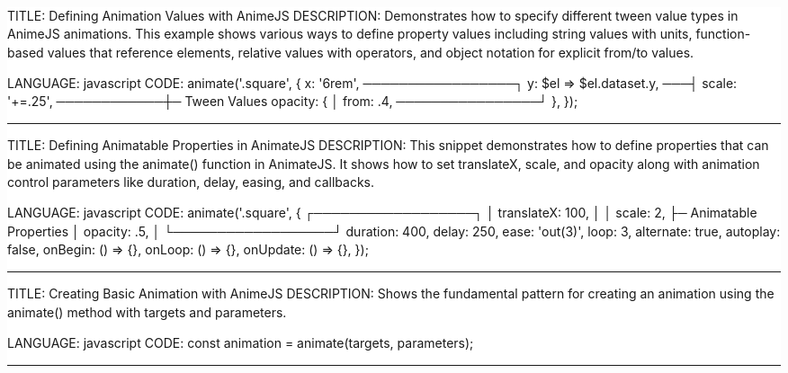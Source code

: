 TITLE: Defining Animation Values with AnimeJS
DESCRIPTION: Demonstrates how to specify different tween value types in AnimeJS animations. This example shows various ways to define property values including string values with units, function-based values that reference elements, relative values with operators, and object notation for explicit from/to values.

LANGUAGE: javascript
CODE:
animate('.square', {
  x: '6rem', ─────────────────┐
  y: $el => $el.dataset.y, ───┤
  scale: '+=.25', ────────────┼─ Tween Values
  opacity: {                  │
    from: .4, ────────────────┘
  },
});

----------------------------------------

TITLE: Defining Animatable Properties in AnimateJS
DESCRIPTION: This snippet demonstrates how to define properties that can be animated using the animate() function in AnimateJS. It shows how to set translateX, scale, and opacity along with animation control parameters like duration, delay, easing, and callbacks.

LANGUAGE: javascript
CODE:
animate('.square', {
┌──────────────────┐
│ translateX: 100, │
│ scale: 2,        ├─ Animatable Properties
│ opacity: .5,     │
└──────────────────┘
  duration: 400,
  delay: 250,
  ease: 'out(3)',
  loop: 3,
  alternate: true,
  autoplay: false,
  onBegin: () => {},
  onLoop: () => {},
  onUpdate: () => {},
});

----------------------------------------

TITLE: Creating Basic Animation with AnimeJS
DESCRIPTION: Shows the fundamental pattern for creating an animation using the animate() method with targets and parameters.

LANGUAGE: javascript
CODE:
const animation = animate(targets, parameters);

----------------------------------------

